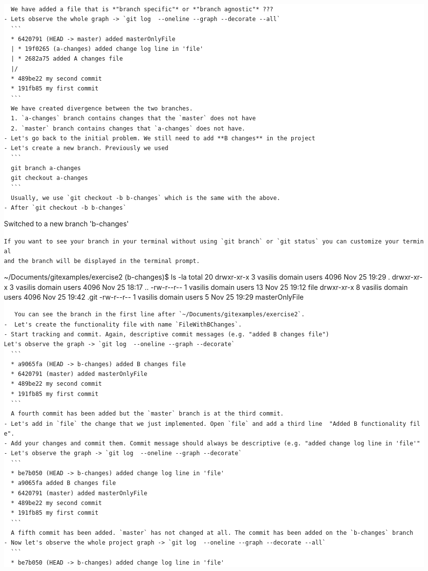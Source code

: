   ```
	We have added a file that is *"branch specific"* or *"branch agnostic"* ???
- Lets observe the whole graph -> `git log  --oneline --graph --decorate --all`
	```
	* 6420791 (HEAD -> master) added masterOnlyFile
	| * 19f0265 (a-changes) added change log line in 'file'
	| * 2682a75 added A changes file
	|/  
	* 489be22 my second commit
	* 191fb85 my first commit
	```
	We have created divergence between the two branches. 
	1. `a-changes` branch contains changes that the `master` does not have 
	2. `master` branch contains changes that `a-changes` does not have.
- Let's go back to the initial problem. We still need to add **B changes** in the project
- Let's create a new branch. Previously we used 
	```
	git branch a-changes
	git checkout a-changes 
	```
	Usually, we use `git checkout -b b-changes` which is the same with the above.
- After `git checkout -b b-changes` 
   ```
   Switched to a new branch 'b-changes'
  ```
  If you want to see your branch in your terminal without using `git branch` or `git status` you can customize your terminal 
  and the branch will be displayed in the terminal prompt.
  ```
  ~/Documents/gitexamples/exercise2 (b-changes)$ ls -la
	total 20
	drwxr-xr-x 3 vasilis domain users 4096 Nov 25 19:29 .
	drwxr-xr-x 3 vasilis domain users 4096 Nov 25 18:17 ..
	-rw-r--r-- 1 vasilis domain users   13 Nov 25 19:12 file
	drwxr-xr-x 8 vasilis domain users 4096 Nov 25 19:42 .git
	-rw-r--r-- 1 vasilis domain users    5 Nov 25 19:29 masterOnlyFile
  ```
	 You can see the branch in the first line after `~/Documents/gitexamples/exercise2`.
-  Let's create the functionality file with name `FileWithBChanges`.
- Start tracking and commit. Again, descriptive commit messages (e.g. "added B changes file")
Let's observe the graph -> `git log  --oneline --graph --decorate`
	```
	* a9065fa (HEAD -> b-changes) added B changes file
	* 6420791 (master) added masterOnlyFile
	* 489be22 my second commit
	* 191fb85 my first commit
	```
	A fourth commit has been added but the `master` branch is at the third commit.
- Let's add in `file` the change that we just implemented. Open `file` and add a third line  "Added B functionality file".
- Add your changes and commit them. Commit message should always be descriptive (e.g. "added change log line in 'file'"
- Let's observe the graph -> `git log  --oneline --graph --decorate`
	```
	* be7b050 (HEAD -> b-changes) added change log line in 'file'
	* a9065fa added B changes file
	* 6420791 (master) added masterOnlyFile
	* 489be22 my second commit
	* 191fb85 my first commit
	```
	A fifth commit has been added. `master` has not changed at all. The commit has been added on the `b-changes` branch
- Now let's observe the whole project graph -> `git log  --oneline --graph --decorate --all`
	```
	* be7b050 (HEAD -> b-changes) added change log line in 'file'
  ```
